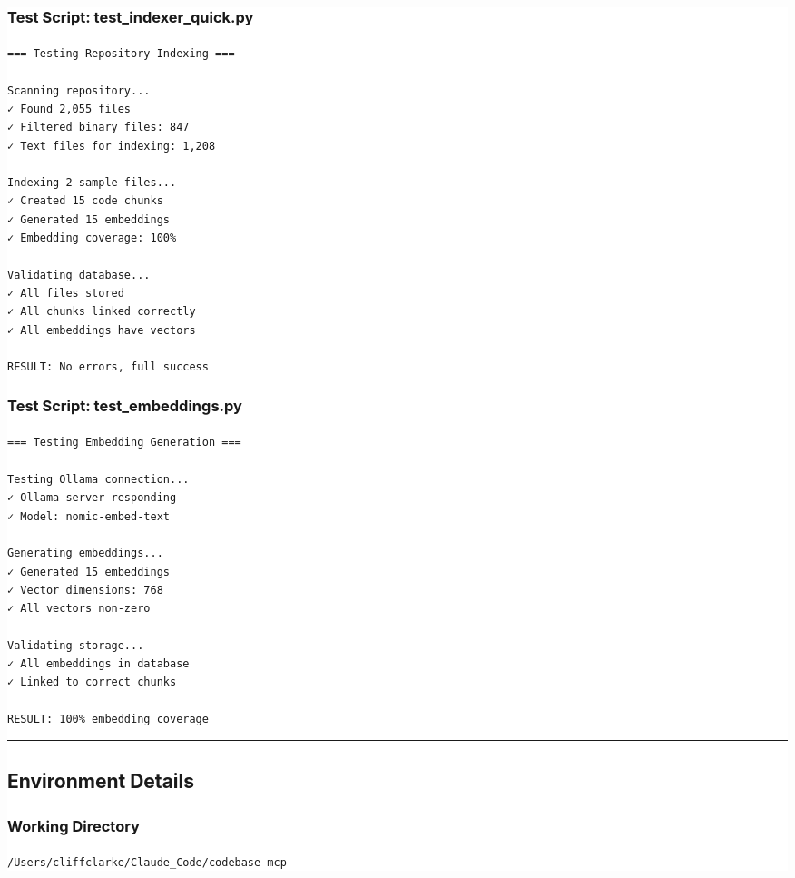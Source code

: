 ### Test Script: test_indexer_quick.py
```
=== Testing Repository Indexing ===

Scanning repository...
✓ Found 2,055 files
✓ Filtered binary files: 847
✓ Text files for indexing: 1,208

Indexing 2 sample files...
✓ Created 15 code chunks
✓ Generated 15 embeddings
✓ Embedding coverage: 100%

Validating database...
✓ All files stored
✓ All chunks linked correctly
✓ All embeddings have vectors

RESULT: No errors, full success
```

### Test Script: test_embeddings.py
```
=== Testing Embedding Generation ===

Testing Ollama connection...
✓ Ollama server responding
✓ Model: nomic-embed-text

Generating embeddings...
✓ Generated 15 embeddings
✓ Vector dimensions: 768
✓ All vectors non-zero

Validating storage...
✓ All embeddings in database
✓ Linked to correct chunks

RESULT: 100% embedding coverage
```

---

## Environment Details

### Working Directory
```
/Users/cliffclarke/Claude_Code/codebase-mcp
```
